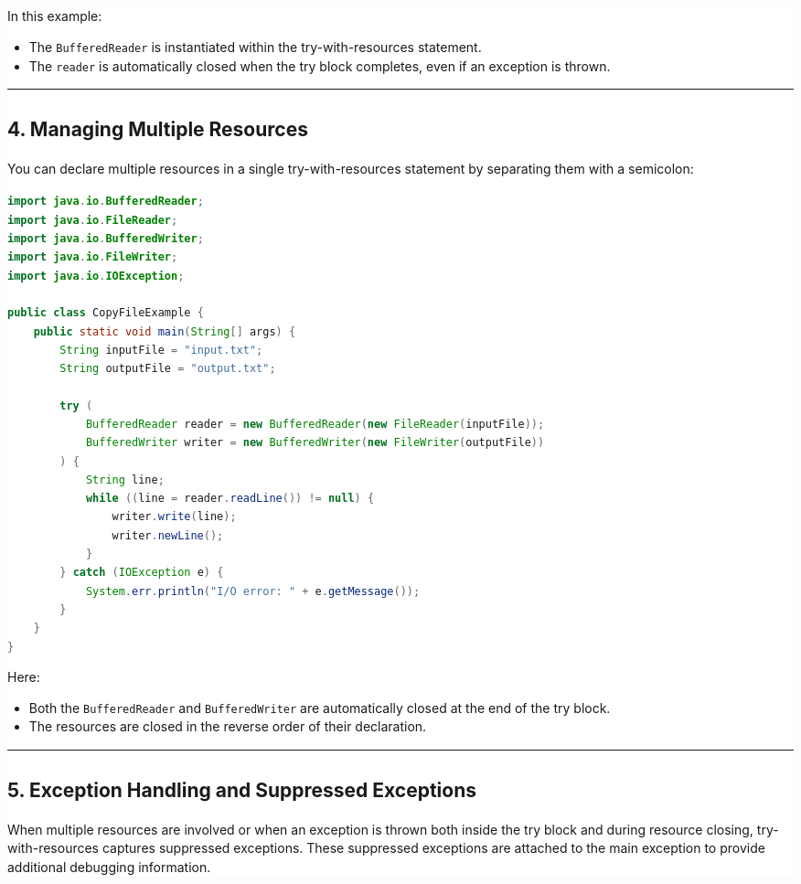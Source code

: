 In this example:
- The `BufferedReader` is instantiated within the try-with-resources statement.
- The `reader` is automatically closed when the try block completes, even if an exception is thrown.

---

## 4. Managing Multiple Resources

You can declare multiple resources in a single try-with-resources statement by separating them with a semicolon:

```java
import java.io.BufferedReader;
import java.io.FileReader;
import java.io.BufferedWriter;
import java.io.FileWriter;
import java.io.IOException;

public class CopyFileExample {
    public static void main(String[] args) {
        String inputFile = "input.txt";
        String outputFile = "output.txt";

        try (
            BufferedReader reader = new BufferedReader(new FileReader(inputFile));
            BufferedWriter writer = new BufferedWriter(new FileWriter(outputFile))
        ) {
            String line;
            while ((line = reader.readLine()) != null) {
                writer.write(line);
                writer.newLine();
            }
        } catch (IOException e) {
            System.err.println("I/O error: " + e.getMessage());
        }
    }
}
```

Here:
- Both the `BufferedReader` and `BufferedWriter` are automatically closed at the end of the try block.
- The resources are closed in the reverse order of their declaration.

---

## 5. Exception Handling and Suppressed Exceptions

When multiple resources are involved or when an exception is thrown both inside the try block and during resource closing, try-with-resources captures suppressed exceptions. These suppressed exceptions are attached to the main exception to provide additional debugging information.
